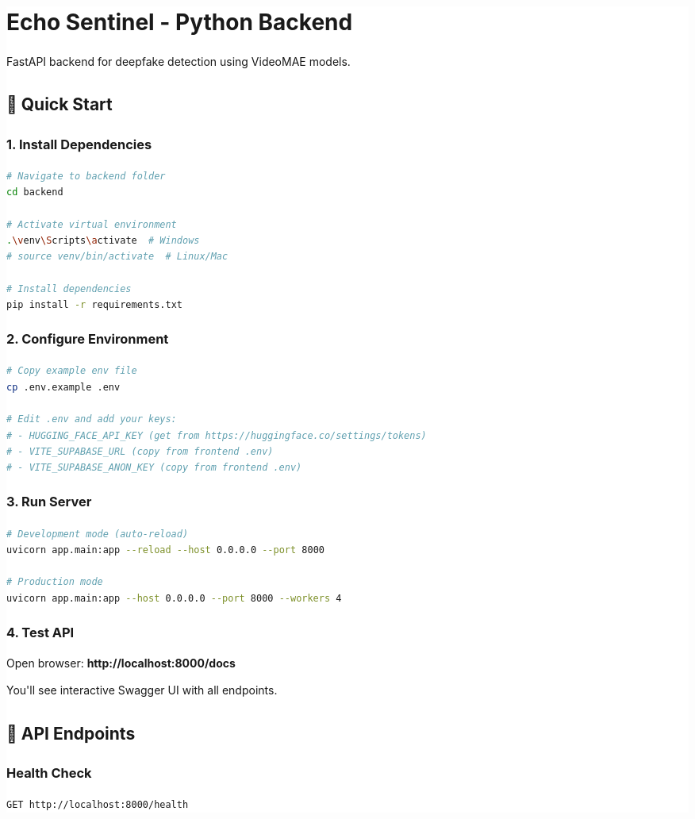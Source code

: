 # Echo Sentinel - Python Backend

FastAPI backend for deepfake detection using VideoMAE models.

## 🚀 Quick Start

### 1. Install Dependencies

```bash
# Navigate to backend folder
cd backend

# Activate virtual environment
.\venv\Scripts\activate  # Windows
# source venv/bin/activate  # Linux/Mac

# Install dependencies
pip install -r requirements.txt
```

### 2. Configure Environment

```bash
# Copy example env file
cp .env.example .env

# Edit .env and add your keys:
# - HUGGING_FACE_API_KEY (get from https://huggingface.co/settings/tokens)
# - VITE_SUPABASE_URL (copy from frontend .env)
# - VITE_SUPABASE_ANON_KEY (copy from frontend .env)
```

### 3. Run Server

```bash
# Development mode (auto-reload)
uvicorn app.main:app --reload --host 0.0.0.0 --port 8000

# Production mode
uvicorn app.main:app --host 0.0.0.0 --port 8000 --workers 4
```

### 4. Test API

Open browser: **http://localhost:8000/docs**

You'll see interactive Swagger UI with all endpoints.

## 📡 API Endpoints

### Health Check
```bash
GET http://localhost:8000/health
```

